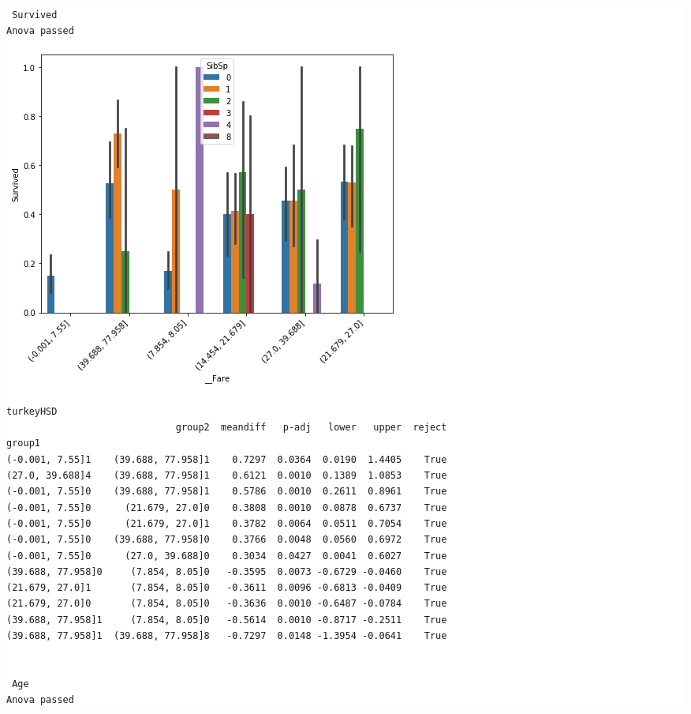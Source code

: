      Survived
    Anova passed



![png](output_9_131.png)


    turkeyHSD
                                  group2  meandiff   p-adj   lower   upper  reject
    group1                                                                        
    (-0.001, 7.55]1    (39.688, 77.958]1    0.7297  0.0364  0.0190  1.4405    True
    (27.0, 39.688]4    (39.688, 77.958]1    0.6121  0.0010  0.1389  1.0853    True
    (-0.001, 7.55]0    (39.688, 77.958]1    0.5786  0.0010  0.2611  0.8961    True
    (-0.001, 7.55]0      (21.679, 27.0]0    0.3808  0.0010  0.0878  0.6737    True
    (-0.001, 7.55]0      (21.679, 27.0]1    0.3782  0.0064  0.0511  0.7054    True
    (-0.001, 7.55]0    (39.688, 77.958]0    0.3766  0.0048  0.0560  0.6972    True
    (-0.001, 7.55]0      (27.0, 39.688]0    0.3034  0.0427  0.0041  0.6027    True
    (39.688, 77.958]0     (7.854, 8.05]0   -0.3595  0.0073 -0.6729 -0.0460    True
    (21.679, 27.0]1       (7.854, 8.05]0   -0.3611  0.0096 -0.6813 -0.0409    True
    (21.679, 27.0]0       (7.854, 8.05]0   -0.3636  0.0010 -0.6487 -0.0784    True
    (39.688, 77.958]1     (7.854, 8.05]0   -0.5614  0.0010 -0.8717 -0.2511    True
    (39.688, 77.958]1  (39.688, 77.958]8   -0.7297  0.0148 -1.3954 -0.0641    True
    
    
     Age
    Anova passed


